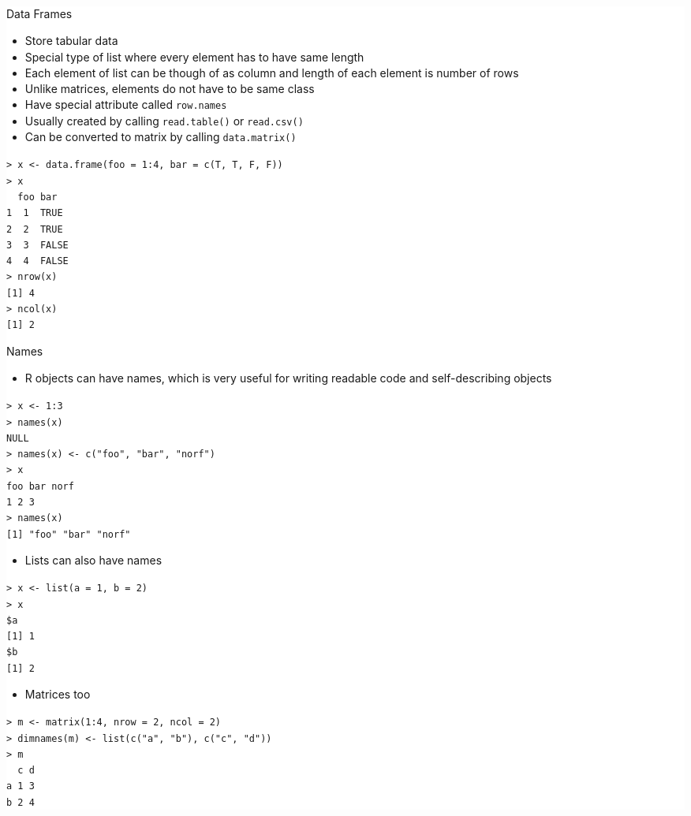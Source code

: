  Data Frames
 
 * Store tabular data
 * Special type of list where every element has to have same length
 * Each element of list can be though of as column and length of each element is number of rows
 * Unlike matrices, elements do not have to be same class
 * Have special attribute called ```row.names```
 * Usually created by calling ```read.table()``` or ```read.csv()```
 * Can be converted to matrix by calling ```data.matrix()```
 
 ``` 
 > x <- data.frame(foo = 1:4, bar = c(T, T, F, F))
 > x
   foo bar
 1  1  TRUE
 2  2  TRUE
 3  3  FALSE
 4  4  FALSE
 > nrow(x)
 [1] 4
 > ncol(x)
 [1] 2
 ```
 
 Names
 
 * R objects can have names, which is very useful for writing readable code and self-describing objects
 
 ```
 > x <- 1:3
 > names(x)
 NULL
 > names(x) <- c("foo", "bar", "norf")
 > x
 foo bar norf
 1 2 3
 > names(x)
 [1] "foo" "bar" "norf"
 ```
 
 * Lists can also have names
 
 ```
 > x <- list(a = 1, b = 2)
 > x
 $a
 [1] 1
 $b
 [1] 2
```

* Matrices too

```
> m <- matrix(1:4, nrow = 2, ncol = 2)
> dimnames(m) <- list(c("a", "b"), c("c", "d"))
> m
  c d
a 1 3
b 2 4
```
